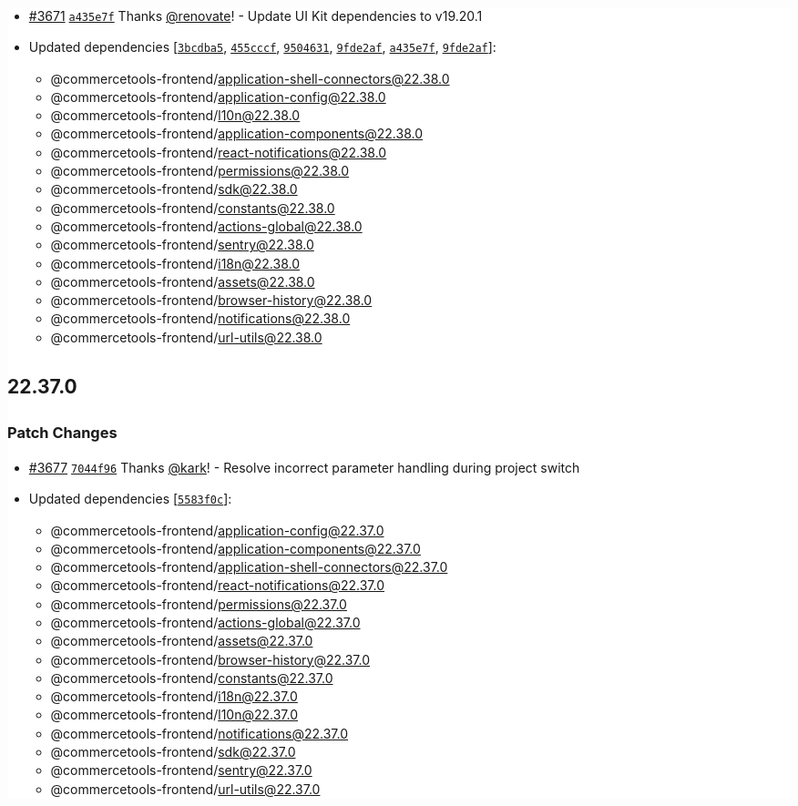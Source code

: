 - [#3671](https://github.com/commercetools/merchant-center-application-kit/pull/3671) [`a435e7f`](https://github.com/commercetools/merchant-center-application-kit/commit/a435e7fda60f05557b740b27f8c14d3c5ce1060e) Thanks [@renovate](https://github.com/apps/renovate)! - Update UI Kit dependencies to v19.20.1

- Updated dependencies [[`3bcdba5`](https://github.com/commercetools/merchant-center-application-kit/commit/3bcdba5452b8b7b7940b3e8570dbfd6837e4788b), [`455cccf`](https://github.com/commercetools/merchant-center-application-kit/commit/455cccfdbac803fd7f821c6127635c1b2e593f27), [`9504631`](https://github.com/commercetools/merchant-center-application-kit/commit/9504631da837e78cf66c84286d5e7e98c2009148), [`9fde2af`](https://github.com/commercetools/merchant-center-application-kit/commit/9fde2afe40616d728cef32d34d39f682a1bf4e31), [`a435e7f`](https://github.com/commercetools/merchant-center-application-kit/commit/a435e7fda60f05557b740b27f8c14d3c5ce1060e), [`9fde2af`](https://github.com/commercetools/merchant-center-application-kit/commit/9fde2afe40616d728cef32d34d39f682a1bf4e31)]:
  - @commercetools-frontend/application-shell-connectors@22.38.0
  - @commercetools-frontend/application-config@22.38.0
  - @commercetools-frontend/l10n@22.38.0
  - @commercetools-frontend/application-components@22.38.0
  - @commercetools-frontend/react-notifications@22.38.0
  - @commercetools-frontend/permissions@22.38.0
  - @commercetools-frontend/sdk@22.38.0
  - @commercetools-frontend/constants@22.38.0
  - @commercetools-frontend/actions-global@22.38.0
  - @commercetools-frontend/sentry@22.38.0
  - @commercetools-frontend/i18n@22.38.0
  - @commercetools-frontend/assets@22.38.0
  - @commercetools-frontend/browser-history@22.38.0
  - @commercetools-frontend/notifications@22.38.0
  - @commercetools-frontend/url-utils@22.38.0

## 22.37.0

### Patch Changes

- [#3677](https://github.com/commercetools/merchant-center-application-kit/pull/3677) [`7044f96`](https://github.com/commercetools/merchant-center-application-kit/commit/7044f9651e45c6005dc1138592e8fe3ed8280f36) Thanks [@kark](https://github.com/kark)! - Resolve incorrect parameter handling during project switch

- Updated dependencies [[`5583f0c`](https://github.com/commercetools/merchant-center-application-kit/commit/5583f0cbd9b09e7382a81c57df33dac80420cceb)]:
  - @commercetools-frontend/application-config@22.37.0
  - @commercetools-frontend/application-components@22.37.0
  - @commercetools-frontend/application-shell-connectors@22.37.0
  - @commercetools-frontend/react-notifications@22.37.0
  - @commercetools-frontend/permissions@22.37.0
  - @commercetools-frontend/actions-global@22.37.0
  - @commercetools-frontend/assets@22.37.0
  - @commercetools-frontend/browser-history@22.37.0
  - @commercetools-frontend/constants@22.37.0
  - @commercetools-frontend/i18n@22.37.0
  - @commercetools-frontend/l10n@22.37.0
  - @commercetools-frontend/notifications@22.37.0
  - @commercetools-frontend/sdk@22.37.0
  - @commercetools-frontend/sentry@22.37.0
  - @commercetools-frontend/url-utils@22.37.0
